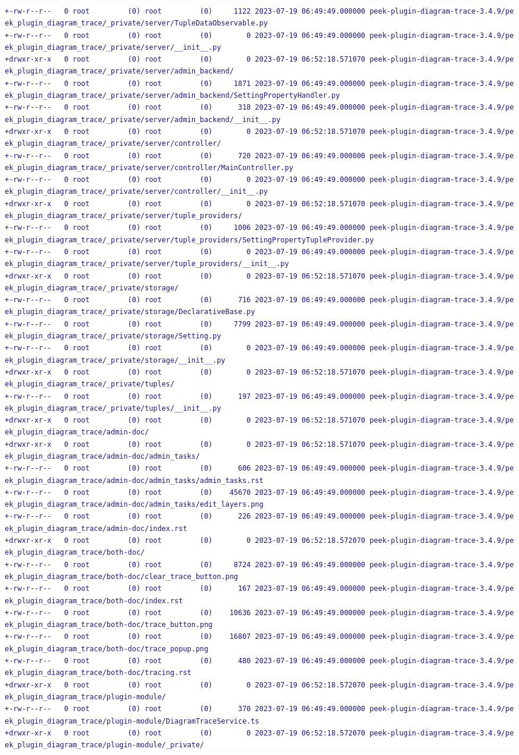 ```diff
+-rw-r--r--   0 root         (0) root         (0)     1122 2023-07-19 06:49:49.000000 peek-plugin-diagram-trace-3.4.9/peek_plugin_diagram_trace/_private/server/TupleDataObservable.py
+-rw-r--r--   0 root         (0) root         (0)        0 2023-07-19 06:49:49.000000 peek-plugin-diagram-trace-3.4.9/peek_plugin_diagram_trace/_private/server/__init__.py
+drwxr-xr-x   0 root         (0) root         (0)        0 2023-07-19 06:52:18.571070 peek-plugin-diagram-trace-3.4.9/peek_plugin_diagram_trace/_private/server/admin_backend/
+-rw-r--r--   0 root         (0) root         (0)     1871 2023-07-19 06:49:49.000000 peek-plugin-diagram-trace-3.4.9/peek_plugin_diagram_trace/_private/server/admin_backend/SettingPropertyHandler.py
+-rw-r--r--   0 root         (0) root         (0)      318 2023-07-19 06:49:49.000000 peek-plugin-diagram-trace-3.4.9/peek_plugin_diagram_trace/_private/server/admin_backend/__init__.py
+drwxr-xr-x   0 root         (0) root         (0)        0 2023-07-19 06:52:18.571070 peek-plugin-diagram-trace-3.4.9/peek_plugin_diagram_trace/_private/server/controller/
+-rw-r--r--   0 root         (0) root         (0)      720 2023-07-19 06:49:49.000000 peek-plugin-diagram-trace-3.4.9/peek_plugin_diagram_trace/_private/server/controller/MainController.py
+-rw-r--r--   0 root         (0) root         (0)        0 2023-07-19 06:49:49.000000 peek-plugin-diagram-trace-3.4.9/peek_plugin_diagram_trace/_private/server/controller/__init__.py
+drwxr-xr-x   0 root         (0) root         (0)        0 2023-07-19 06:52:18.571070 peek-plugin-diagram-trace-3.4.9/peek_plugin_diagram_trace/_private/server/tuple_providers/
+-rw-r--r--   0 root         (0) root         (0)     1006 2023-07-19 06:49:49.000000 peek-plugin-diagram-trace-3.4.9/peek_plugin_diagram_trace/_private/server/tuple_providers/SettingPropertyTupleProvider.py
+-rw-r--r--   0 root         (0) root         (0)        0 2023-07-19 06:49:49.000000 peek-plugin-diagram-trace-3.4.9/peek_plugin_diagram_trace/_private/server/tuple_providers/__init__.py
+drwxr-xr-x   0 root         (0) root         (0)        0 2023-07-19 06:52:18.571070 peek-plugin-diagram-trace-3.4.9/peek_plugin_diagram_trace/_private/storage/
+-rw-r--r--   0 root         (0) root         (0)      716 2023-07-19 06:49:49.000000 peek-plugin-diagram-trace-3.4.9/peek_plugin_diagram_trace/_private/storage/DeclarativeBase.py
+-rw-r--r--   0 root         (0) root         (0)     7799 2023-07-19 06:49:49.000000 peek-plugin-diagram-trace-3.4.9/peek_plugin_diagram_trace/_private/storage/Setting.py
+-rw-r--r--   0 root         (0) root         (0)        0 2023-07-19 06:49:49.000000 peek-plugin-diagram-trace-3.4.9/peek_plugin_diagram_trace/_private/storage/__init__.py
+drwxr-xr-x   0 root         (0) root         (0)        0 2023-07-19 06:52:18.571070 peek-plugin-diagram-trace-3.4.9/peek_plugin_diagram_trace/_private/tuples/
+-rw-r--r--   0 root         (0) root         (0)      197 2023-07-19 06:49:49.000000 peek-plugin-diagram-trace-3.4.9/peek_plugin_diagram_trace/_private/tuples/__init__.py
+drwxr-xr-x   0 root         (0) root         (0)        0 2023-07-19 06:52:18.571070 peek-plugin-diagram-trace-3.4.9/peek_plugin_diagram_trace/admin-doc/
+drwxr-xr-x   0 root         (0) root         (0)        0 2023-07-19 06:52:18.571070 peek-plugin-diagram-trace-3.4.9/peek_plugin_diagram_trace/admin-doc/admin_tasks/
+-rw-r--r--   0 root         (0) root         (0)      606 2023-07-19 06:49:49.000000 peek-plugin-diagram-trace-3.4.9/peek_plugin_diagram_trace/admin-doc/admin_tasks/admin_tasks.rst
+-rw-r--r--   0 root         (0) root         (0)    45670 2023-07-19 06:49:49.000000 peek-plugin-diagram-trace-3.4.9/peek_plugin_diagram_trace/admin-doc/admin_tasks/edit_layers.png
+-rw-r--r--   0 root         (0) root         (0)      226 2023-07-19 06:49:49.000000 peek-plugin-diagram-trace-3.4.9/peek_plugin_diagram_trace/admin-doc/index.rst
+drwxr-xr-x   0 root         (0) root         (0)        0 2023-07-19 06:52:18.572070 peek-plugin-diagram-trace-3.4.9/peek_plugin_diagram_trace/both-doc/
+-rw-r--r--   0 root         (0) root         (0)     8724 2023-07-19 06:49:49.000000 peek-plugin-diagram-trace-3.4.9/peek_plugin_diagram_trace/both-doc/clear_trace_button.png
+-rw-r--r--   0 root         (0) root         (0)      167 2023-07-19 06:49:49.000000 peek-plugin-diagram-trace-3.4.9/peek_plugin_diagram_trace/both-doc/index.rst
+-rw-r--r--   0 root         (0) root         (0)    10636 2023-07-19 06:49:49.000000 peek-plugin-diagram-trace-3.4.9/peek_plugin_diagram_trace/both-doc/trace_button.png
+-rw-r--r--   0 root         (0) root         (0)    16807 2023-07-19 06:49:49.000000 peek-plugin-diagram-trace-3.4.9/peek_plugin_diagram_trace/both-doc/trace_popup.png
+-rw-r--r--   0 root         (0) root         (0)      480 2023-07-19 06:49:49.000000 peek-plugin-diagram-trace-3.4.9/peek_plugin_diagram_trace/both-doc/tracing.rst
+drwxr-xr-x   0 root         (0) root         (0)        0 2023-07-19 06:52:18.572070 peek-plugin-diagram-trace-3.4.9/peek_plugin_diagram_trace/plugin-module/
+-rw-r--r--   0 root         (0) root         (0)      370 2023-07-19 06:49:49.000000 peek-plugin-diagram-trace-3.4.9/peek_plugin_diagram_trace/plugin-module/DiagramTraceService.ts
+drwxr-xr-x   0 root         (0) root         (0)        0 2023-07-19 06:52:18.572070 peek-plugin-diagram-trace-3.4.9/peek_plugin_diagram_trace/plugin-module/_private/
```